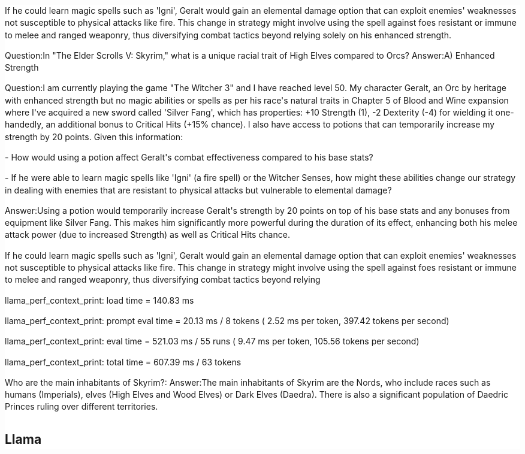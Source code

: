 If he could learn magic spells such as \'Igni\', Geralt would gain an
elemental damage option that can exploit enemies\' weaknesses not
susceptible to physical attacks like fire. This change in strategy might
involve using the spell against foes resistant or immune to melee and
ranged weaponry, thus diversifying combat tactics beyond relying solely
on his enhanced strength.

Question:In \"The Elder Scrolls V: Skyrim,\" what is a unique racial
trait of High Elves compared to Orcs? Answer:A) Enhanced Strength

Question:I am currently playing the game \"The Witcher 3\" and I have
reached level 50. My character Geralt, an Orc by heritage with enhanced
strength but no magic abilities or spells as per his race\'s natural
traits in Chapter 5 of Blood and Wine expansion where I\'ve acquired a
new sword called \'Silver Fang\', which has properties: +10 Strength
(1), -2 Dexterity (-4) for wielding it one-handedly, an additional bonus
to Critical Hits (+15% chance). I also have access to potions that can
temporarily increase my strength by 20 points. Given this information:

\- How would using a potion affect Geralt\'s combat effectiveness
compared to his base stats?

\- If he were able to learn magic spells like \'Igni\' (a fire spell) or
the Witcher Senses, how might these abilities change our strategy in
dealing with enemies that are resistant to physical attacks but
vulnerable to elemental damage?

Answer:Using a potion would temporarily increase Geralt\'s strength by
20 points on top of his base stats and any bonuses from equipment like
Silver Fang. This makes him significantly more powerful during the
duration of its effect, enhancing both his melee attack power (due to
increased Strength) as well as Critical Hits chance.

If he could learn magic spells such as \'Igni\', Geralt would gain an
elemental damage option that can exploit enemies\' weaknesses not
susceptible to physical attacks like fire. This change in strategy might
involve using the spell against foes resistant or immune to melee and
ranged weaponry, thus diversifying combat tactics beyond relying

llama_perf_context_print: load time = 140.83 ms

llama_perf_context_print: prompt eval time = 20.13 ms / 8 tokens ( 2.52
ms per token, 397.42 tokens per second)

llama_perf_context_print: eval time = 521.03 ms / 55 runs ( 9.47 ms per
token, 105.56 tokens per second)

llama_perf_context_print: total time = 607.39 ms / 63 tokens

Who are the main inhabitants of Skyrim?: Answer:The main inhabitants of
Skyrim are the Nords, who include races such as humans (Imperials),
elves (High Elves and Wood Elves) or Dark Elves (Daedra). There is also
a significant population of Daedric Princes ruling over different
territories.

## Llama
